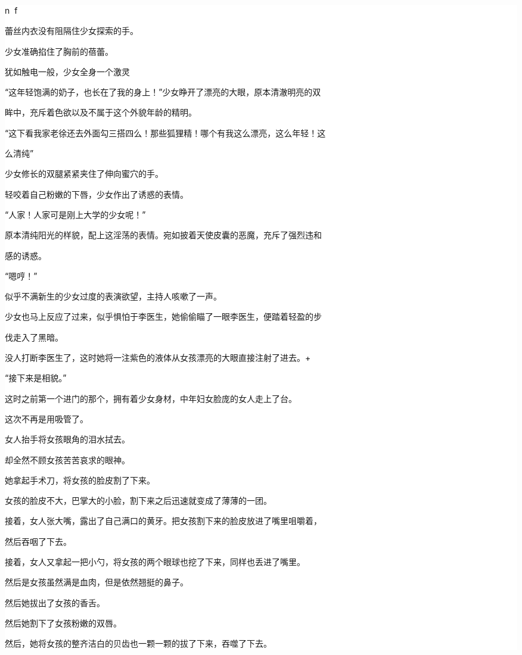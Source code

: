 n  f

蕾丝内衣没有阻隔住少女探索的手。

少女准确掐住了胸前的蓓蕾。

犹如触电一般，少女全身一个激灵

“这年轻饱满的奶子，也长在了我的身上！”少女睁开了漂亮的大眼，原本清澈明亮的双

眸中，充斥着色欲以及不属于这个外貌年龄的精明。

“这下看我家老徐还去外面勾三搭四么！那些狐狸精！哪个有我这么漂亮，这么年轻！这

么清纯”

少女修长的双腿紧紧夹住了伸向蜜穴的手。

轻咬着自己粉嫩的下唇，少女作出了诱惑的表情。

“人家！人家可是刚上大学的少女呢！”

原本清纯阳光的样貌，配上这淫荡的表情。宛如披着天使皮囊的恶魔，充斥了强烈违和

感的诱惑。

“嗯哼！”

似乎不满新生的少女过度的表演欲望，主持人咳嗽了一声。

少女也马上反应了过来，似乎惧怕于李医生，她偷偷瞄了一眼李医生，便踏着轻盈的步

伐走入了黑暗。



没人打断李医生了，这时她将一注紫色的液体从女孩漂亮的大眼直接注射了进去。+

“接下来是相貌。”

这时之前第一个进门的那个，拥有着少女身材，中年妇女脸庞的女人走上了台。

这次不再是用吸管了。

女人抬手将女孩眼角的泪水拭去。

却全然不顾女孩苦苦哀求的眼神。

她拿起手术刀，将女孩的脸皮割了下来。



女孩的脸皮不大，巴掌大的小脸，割下来之后迅速就变成了薄薄的一团。

接着，女人张大嘴，露出了自己满口的黄牙。把女孩割下来的脸皮放进了嘴里咀嚼着，

然后吞咽了下去。

接着，女人又拿起一把小勺，将女孩的两个眼球也挖了下来，同样也丢进了嘴里。

然后是女孩虽然满是血肉，但是依然翘挺的鼻子。

然后她拔出了女孩的香舌。

然后她割下了女孩粉嫩的双唇。

然后，她将女孩的整齐洁白的贝齿也一颗一颗的拔了下来，吞噬了下去。
